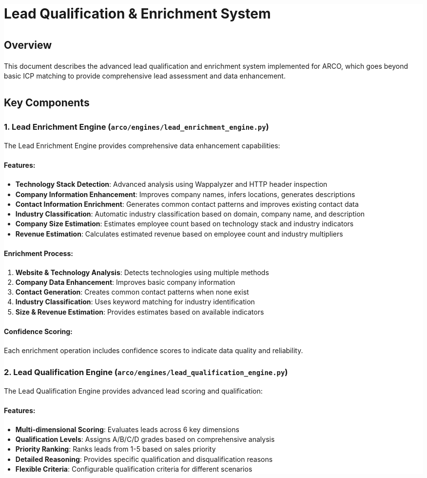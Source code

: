 # Lead Qualification & Enrichment System

## Overview

This document describes the advanced lead qualification and enrichment system implemented for ARCO, which goes beyond basic ICP matching to provide comprehensive lead assessment and data enhancement.

## Key Components

### 1. Lead Enrichment Engine (`arco/engines/lead_enrichment_engine.py`)

The Lead Enrichment Engine provides comprehensive data enhancement capabilities:

#### Features:

- **Technology Stack Detection**: Advanced analysis using Wappalyzer and HTTP header inspection
- **Company Information Enhancement**: Improves company names, infers locations, generates descriptions
- **Contact Information Enrichment**: Generates common contact patterns and improves existing contact data
- **Industry Classification**: Automatic industry classification based on domain, company name, and description
- **Company Size Estimation**: Estimates employee count based on technology stack and industry indicators
- **Revenue Estimation**: Calculates estimated revenue based on employee count and industry multipliers

#### Enrichment Process:

1. **Website & Technology Analysis**: Detects technologies using multiple methods
2. **Company Data Enhancement**: Improves basic company information
3. **Contact Generation**: Creates common contact patterns when none exist
4. **Industry Classification**: Uses keyword matching for industry identification
5. **Size & Revenue Estimation**: Provides estimates based on available indicators

#### Confidence Scoring:

Each enrichment operation includes confidence scores to indicate data quality and reliability.

### 2. Lead Qualification Engine (`arco/engines/lead_qualification_engine.py`)

The Lead Qualification Engine provides advanced lead scoring and qualification:

#### Features:

- **Multi-dimensional Scoring**: Evaluates leads across 6 key dimensions
- **Qualification Levels**: Assigns A/B/C/D grades based on comprehensive analysis
- **Priority Ranking**: Ranks leads from 1-5 based on sales priority
- **Detailed Reasoning**: Provides specific qualification and disqualification reasons
- **Flexible Criteria**: Configurable qualification criteria for different scenarios
